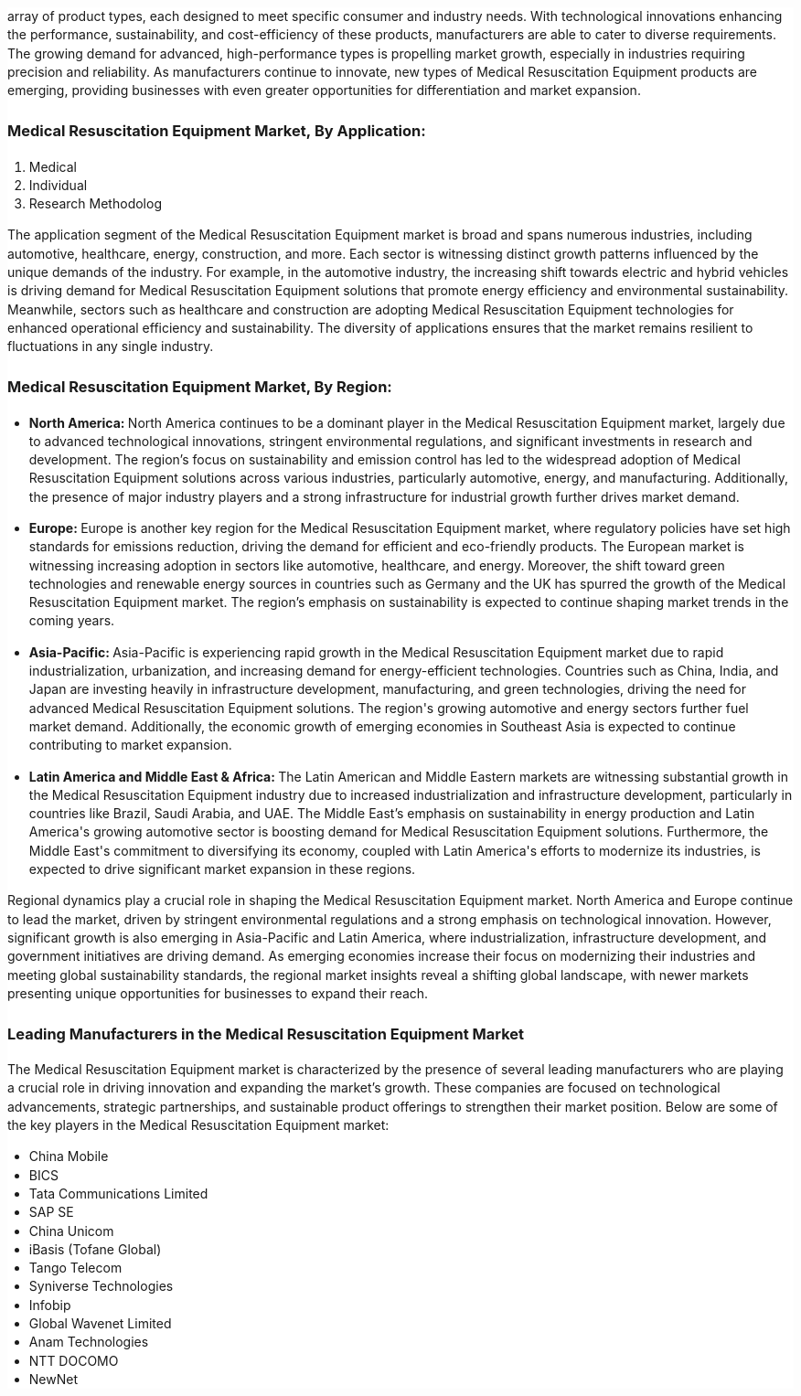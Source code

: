 array of product types, each designed to meet specific consumer and industry needs. With technological innovations enhancing the performance, sustainability, and cost-efficiency of these products, manufacturers are able to cater to diverse requirements. The growing demand for advanced, high-performance types is propelling market growth, especially in industries requiring precision and reliability. As manufacturers continue to innovate, new types of Medical Resuscitation Equipment products are emerging, providing businesses with even greater opportunities for differentiation and market expansion.</p><h3>Medical Resuscitation Equipment Market,&nbsp;By Application:</h3><ol><li>Medical<li> Individual<li>  Research Methodolog</li></ol><p>The application segment of the Medical Resuscitation Equipment market is broad and spans numerous industries, including automotive, healthcare, energy, construction, and more. Each sector is witnessing distinct growth patterns influenced by the unique demands of the industry. For example, in the automotive industry, the increasing shift towards electric and hybrid vehicles is driving demand for Medical Resuscitation Equipment solutions that promote energy efficiency and environmental sustainability. Meanwhile, sectors such as healthcare and construction are adopting Medical Resuscitation Equipment technologies for enhanced operational efficiency and sustainability. The diversity of applications ensures that the market remains resilient to fluctuations in any single industry.</p><h3>Medical Resuscitation Equipment Market, By Region:</h3><ul><li><p><strong>North America:&nbsp;</strong>North America continues to be a dominant player in the Medical Resuscitation Equipment market, largely due to advanced technological innovations, stringent environmental regulations, and significant investments in research and development. The region&rsquo;s focus on sustainability and emission control has led to the widespread adoption of Medical Resuscitation Equipment solutions across various industries, particularly automotive, energy, and manufacturing. Additionally, the presence of major industry players and a strong infrastructure for industrial growth further drives market demand.</p></li><li><p><strong><strong>Europe:&nbsp;</strong></strong>Europe is another key region for the Medical Resuscitation Equipment market, where regulatory policies have set high standards for emissions reduction, driving the demand for efficient and eco-friendly products. The European market is witnessing increasing adoption in sectors like automotive, healthcare, and energy. Moreover, the shift toward green technologies and renewable energy sources in countries such as Germany and the UK has spurred the growth of the Medical Resuscitation Equipment market. The region&rsquo;s emphasis on sustainability is expected to continue shaping market trends in the coming years.</p></li><li><p><strong><strong>Asia-Pacific:&nbsp;</strong></strong>Asia-Pacific is experiencing rapid growth in the Medical Resuscitation Equipment market due to rapid industrialization, urbanization, and increasing demand for energy-efficient technologies. Countries such as China, India, and Japan are investing heavily in infrastructure development, manufacturing, and green technologies, driving the need for advanced Medical Resuscitation Equipment solutions. The region's growing automotive and energy sectors further fuel market demand. Additionally, the economic growth of emerging economies in Southeast Asia is expected to continue contributing to market expansion.</p></li><li><p><strong><strong>Latin America and Middle East &amp; Africa:&nbsp;</strong></strong>The Latin American and Middle Eastern markets are witnessing substantial growth in the Medical Resuscitation Equipment industry due to increased industrialization and infrastructure development, particularly in countries like Brazil, Saudi Arabia, and UAE. The Middle East&rsquo;s emphasis on sustainability in energy production and Latin America's growing automotive sector is boosting demand for Medical Resuscitation Equipment solutions. Furthermore, the Middle East's commitment to diversifying its economy, coupled with Latin America's efforts to modernize its industries, is expected to drive significant market expansion in these regions.</p></li></ul><p>Regional dynamics play a crucial role in shaping the Medical Resuscitation Equipment market. North America and Europe continue to lead the market, driven by stringent environmental regulations and a strong emphasis on technological innovation. However, significant growth is also emerging in Asia-Pacific and Latin America, where industrialization, infrastructure development, and government initiatives are driving demand. As emerging economies increase their focus on modernizing their industries and meeting global sustainability standards, the regional market insights reveal a shifting global landscape, with newer markets presenting unique opportunities for businesses to expand their reach.</p><h3><strong>Leading Manufacturers in the Medical Resuscitation Equipment Market</strong></h3><p>The Medical Resuscitation Equipment market is characterized by the presence of several leading manufacturers who are playing a crucial role in driving innovation and expanding the market&rsquo;s growth. These companies are focused on technological advancements, strategic partnerships, and sustainable product offerings to strengthen their market position. Below are some of the key players in the Medical Resuscitation Equipment market:</p></div><div class="article-main__content" data-test-id="publishing-text-block"><ul><li><span class="">China Mobile<li> BICS<li> Tata Communications Limited<li> SAP SE<li> China Unicom<li> iBasis (Tofane Global)<li> Tango Telecom<li> Syniverse Technologies<li> Infobip<li> Global Wavenet Limited<li> Anam Technologies<li> NTT DOCOMO<li> NewNet